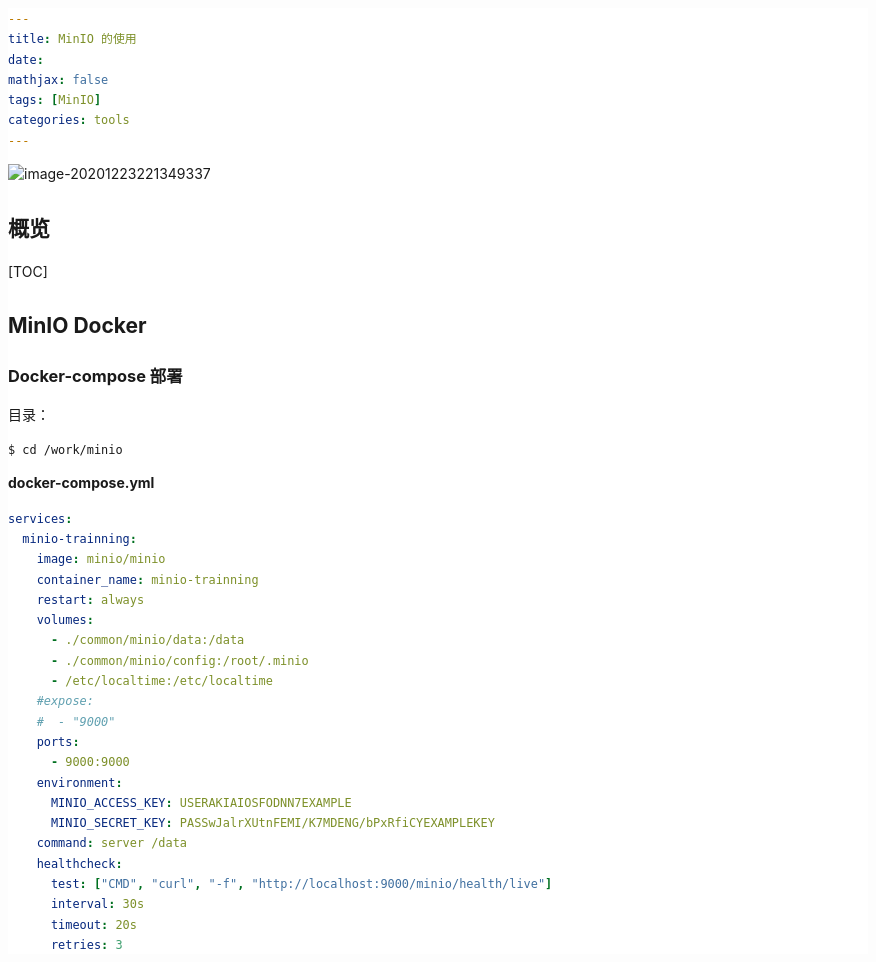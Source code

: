 ```yaml
---
title: MinIO 的使用
date: 
mathjax: false
tags: [MinIO]
categories: tools
---
```


![image-20201223221349337](https://imgbed-1258201753.cos.ap-guangzhou.myqcloud.com/img/image-20201223221349337.png)



## 概览

[TOC]

## MinIO Docker

### Docker-compose 部署

目录：

```shell
$ cd /work/minio
```

**docker-compose.yml**

```yaml
services:
  minio-trainning:
    image: minio/minio
    container_name: minio-trainning
    restart: always
    volumes:
      - ./common/minio/data:/data
      - ./common/minio/config:/root/.minio
      - /etc/localtime:/etc/localtime
    #expose:
    #  - "9000"
    ports:
      - 9000:9000
    environment:
      MINIO_ACCESS_KEY: USERAKIAIOSFODNN7EXAMPLE
      MINIO_SECRET_KEY: PASSwJalrXUtnFEMI/K7MDENG/bPxRfiCYEXAMPLEKEY
    command: server /data
    healthcheck:
      test: ["CMD", "curl", "-f", "http://localhost:9000/minio/health/live"]
      interval: 30s
      timeout: 20s
      retries: 3
```
